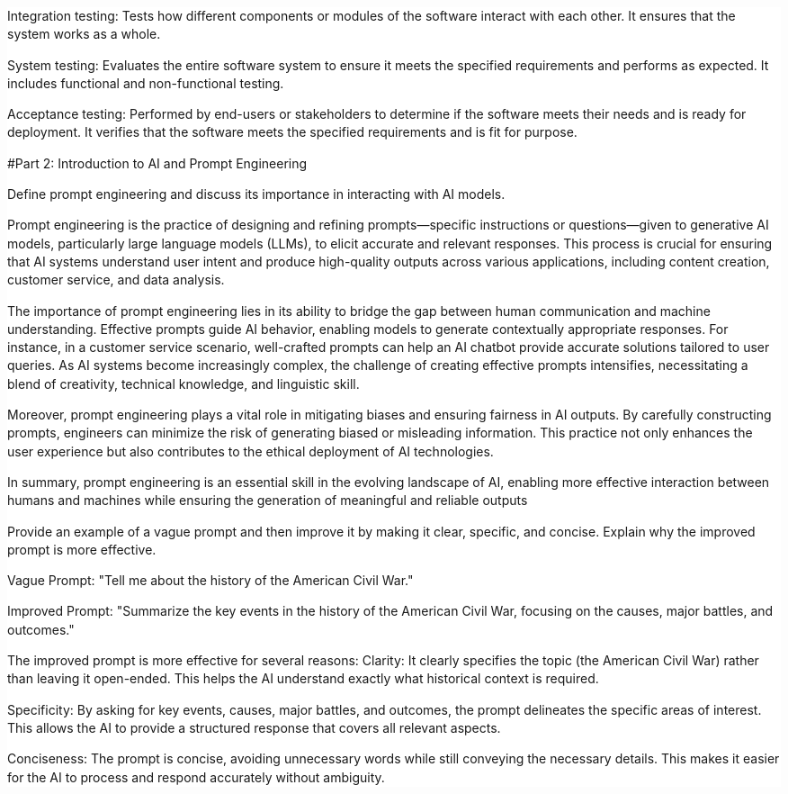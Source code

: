 Integration testing: Tests how different components or modules of the software interact with each other. It ensures that the system works as a whole.

System testing: Evaluates the entire software system to ensure it meets the specified requirements and performs as expected. It includes functional and non-functional testing.

Acceptance testing: Performed by end-users or stakeholders to determine if the software meets their needs and is ready for deployment. It verifies that the software meets the specified requirements and is fit for purpose.

#Part 2: Introduction to AI and Prompt Engineering

Define prompt engineering and discuss its importance in interacting with AI models.

Prompt engineering is the practice of designing and refining prompts—specific instructions or questions—given to generative AI models, particularly large language models (LLMs), to elicit accurate and relevant responses. This process is crucial for ensuring that AI systems understand user intent and produce high-quality outputs across various applications, including content creation, customer service, and data analysis.

The importance of prompt engineering lies in its ability to bridge the gap between human communication and machine understanding. Effective prompts guide AI behavior, enabling models to generate contextually appropriate responses. For instance, in a customer service scenario, well-crafted prompts can help an AI chatbot provide accurate solutions tailored to user queries. As AI systems become increasingly complex, the challenge of creating effective prompts intensifies, necessitating a blend of creativity, technical knowledge, and linguistic skill.

Moreover, prompt engineering plays a vital role in mitigating biases and ensuring fairness in AI outputs. By carefully constructing prompts, engineers can minimize the risk of generating biased or misleading information. This practice not only enhances the user experience but also contributes to the ethical deployment of AI technologies.

In summary, prompt engineering is an essential skill in the evolving landscape of AI, enabling more effective interaction between humans and machines while ensuring the generation of meaningful and reliable outputs


Provide an example of a vague prompt and then improve it by making it clear, specific, and concise. Explain why the improved prompt is more effective.

Vague Prompt:
"Tell me about the history of the American Civil War."

Improved Prompt:
"Summarize the key events in the history of the American Civil War, focusing on the causes, major battles, and outcomes."

The improved prompt is more effective for several reasons:
Clarity: It clearly specifies the topic (the American Civil War) rather than leaving it open-ended. This helps the AI understand exactly what historical context is required.

Specificity: By asking for key events, causes, major battles, and outcomes, the prompt delineates the specific areas of interest. This allows the AI to provide a structured response that covers all relevant aspects.

Conciseness: The prompt is concise, avoiding unnecessary words while still conveying the necessary details. This makes it easier for the AI to process and respond accurately without ambiguity.

